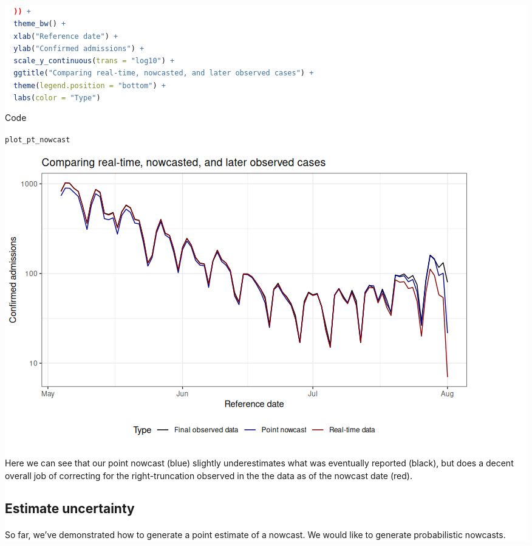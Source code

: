 ``` r
  )) +
  theme_bw() +
  xlab("Reference date") +
  ylab("Confirmed admissions") +
  scale_y_continuous(trans = "log10") +
  ggtitle("Comparing real-time, nowcasted, and later observed cases") +
  theme(legend.position = "bottom") +
  labs(color = "Type")
```

Code

``` r
plot_pt_nowcast
```

![](baselinenowcast_files/figure-html/unnamed-chunk-23-1.png)

Here we can see that our point nowcast (blue) slightly underestimates
what was eventually reported (black), but does a decent overall job of
correcting for the right-truncation observed in the the data as of the
nowcast date (red).

## Estimate uncertainty

So far, we’ve demonstrated how to generate a point estimate of a
nowcast. We would like to generate probabilistic nowcasts.
